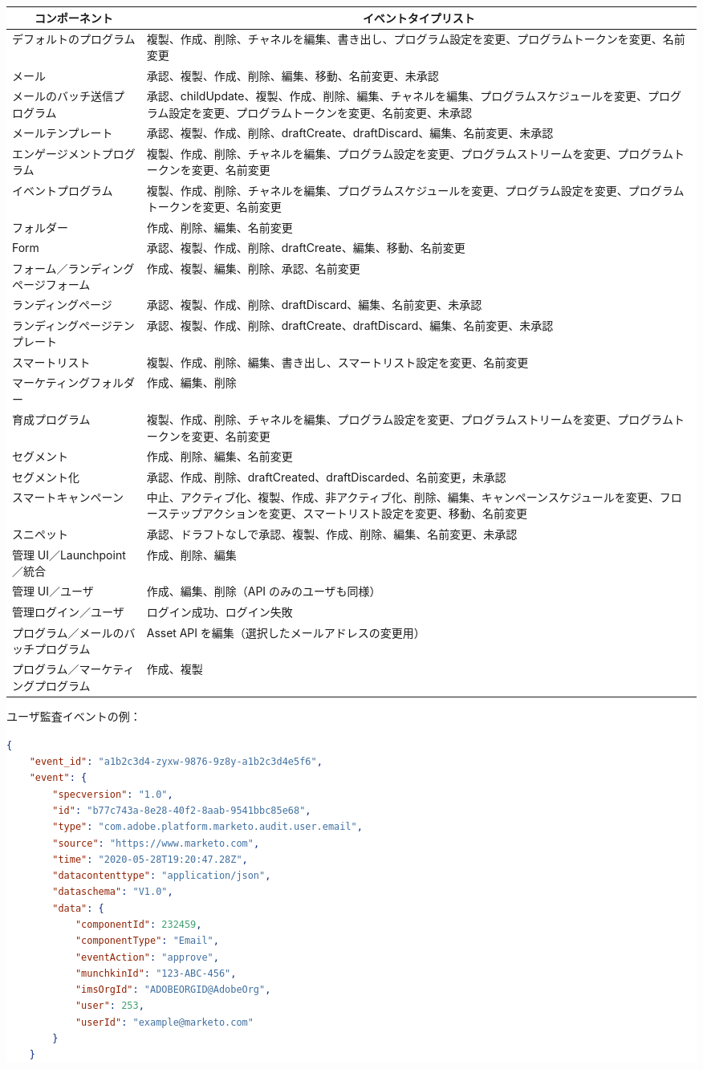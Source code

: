 | コンポーネント | イベントタイプリスト |
|--- |--- |
| デフォルトのプログラム | 複製、作成、削除、チャネルを編集、書き出し、プログラム設定を変更、プログラムトークンを変更、名前変更 |
| メール | 承認、複製、作成、削除、編集、移動、名前変更、未承認 |
| メールのバッチ送信プログラム | 承認、childUpdate、複製、作成、削除、編集、チャネルを編集、プログラムスケジュールを変更、プログラム設定を変更、プログラムトークンを変更、名前変更、未承認 |
| メールテンプレート | 承認、複製、作成、削除、draftCreate、draftDiscard、編集、名前変更、未承認 |
| エンゲージメントプログラム | 複製、作成、削除、チャネルを編集、プログラム設定を変更、プログラムストリームを変更、プログラムトークンを変更、名前変更 |
| イベントプログラム | 複製、作成、削除、チャネルを編集、プログラムスケジュールを変更、プログラム設定を変更、プログラムトークンを変更、名前変更 |
| フォルダー | 作成、削除、編集、名前変更 |
| Form | 承認、複製、作成、削除、draftCreate、編集、移動、名前変更 |
| フォーム／ランディングページフォーム | 作成、複製、編集、削除、承認、名前変更 |
| ランディングページ | 承認、複製、作成、削除、draftDiscard、編集、名前変更、未承認 |
| ランディングページテンプレート | 承認、複製、作成、削除、draftCreate、draftDiscard、編集、名前変更、未承認 |
| スマートリスト | 複製、作成、削除、編集、書き出し、スマートリスト設定を変更、名前変更 |
| マーケティングフォルダー | 作成、編集、削除 |
| 育成プログラム | 複製、作成、削除、チャネルを編集、プログラム設定を変更、プログラムストリームを変更、プログラムトークンを変更、名前変更 |
| セグメント | 作成、削除、編集、名前変更 |
| セグメント化 | 承認、作成、削除、draftCreated、draftDiscarded、名前変更，未承認 |
| スマートキャンペーン | 中止、アクティブ化、複製、作成、非アクティブ化、削除、編集、キャンペーンスケジュールを変更、フローステップアクションを変更、スマートリスト設定を変更、移動、名前変更 |
| スニペット | 承認、ドラフトなしで承認、複製、作成、削除、編集、名前変更、未承認 |
| 管理 UI／Launchpoint／統合 | 作成、削除、編集 |
| 管理 UI／ユーザ | 作成、編集、削除（API のみのユーザも同様） |
| 管理ログイン／ユーザ | ログイン成功、ログイン失敗 |
| プログラム／メールのバッチプログラム | Asset API を編集（選択したメールアドレスの変更用） |
| プログラム／マーケティングプログラム | 作成、複製 |

ユーザ監査イベントの例：

```json
{
    "event_id": "a1b2c3d4-zyxw-9876-9z8y-a1b2c3d4e5f6",
    "event": {
        "specversion": "1.0",
        "id": "b77c743a-8e28-40f2-8aab-9541bbc85e68",
        "type": "com.adobe.platform.marketo.audit.user.email",
        "source": "https://www.marketo.com",
        "time": "2020-05-28T19:20:47.28Z",
        "datacontenttype": "application/json",
        "dataschema": "V1.0",
        "data": {
            "componentId": 232459,
            "componentType": "Email",
            "eventAction": "approve",
            "munchkinId": "123-ABC-456",
            "imsOrgId": "ADOBEORGID@AdobeOrg",
            "user": 253,
            "userId": "example@marketo.com"
        }
    }
```